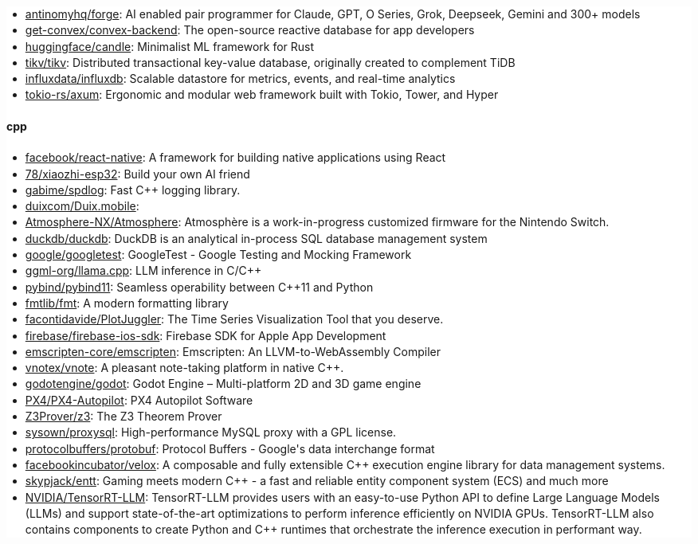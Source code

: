 * [antinomyhq/forge](https://github.com/antinomyhq/forge): AI enabled pair programmer for Claude, GPT, O Series, Grok, Deepseek, Gemini and 300+ models
* [get-convex/convex-backend](https://github.com/get-convex/convex-backend): The open-source reactive database for app developers
* [huggingface/candle](https://github.com/huggingface/candle): Minimalist ML framework for Rust
* [tikv/tikv](https://github.com/tikv/tikv): Distributed transactional key-value database, originally created to complement TiDB
* [influxdata/influxdb](https://github.com/influxdata/influxdb): Scalable datastore for metrics, events, and real-time analytics
* [tokio-rs/axum](https://github.com/tokio-rs/axum): Ergonomic and modular web framework built with Tokio, Tower, and Hyper

#### cpp
* [facebook/react-native](https://github.com/facebook/react-native): A framework for building native applications using React
* [78/xiaozhi-esp32](https://github.com/78/xiaozhi-esp32): Build your own AI friend
* [gabime/spdlog](https://github.com/gabime/spdlog): Fast C++ logging library.
* [duixcom/Duix.mobile](https://github.com/duixcom/Duix.mobile): 
* [Atmosphere-NX/Atmosphere](https://github.com/Atmosphere-NX/Atmosphere): Atmosphère is a work-in-progress customized firmware for the Nintendo Switch.
* [duckdb/duckdb](https://github.com/duckdb/duckdb): DuckDB is an analytical in-process SQL database management system
* [google/googletest](https://github.com/google/googletest): GoogleTest - Google Testing and Mocking Framework
* [ggml-org/llama.cpp](https://github.com/ggml-org/llama.cpp): LLM inference in C/C++
* [pybind/pybind11](https://github.com/pybind/pybind11): Seamless operability between C++11 and Python
* [fmtlib/fmt](https://github.com/fmtlib/fmt): A modern formatting library
* [facontidavide/PlotJuggler](https://github.com/facontidavide/PlotJuggler): The Time Series Visualization Tool that you deserve.
* [firebase/firebase-ios-sdk](https://github.com/firebase/firebase-ios-sdk): Firebase SDK for Apple App Development
* [emscripten-core/emscripten](https://github.com/emscripten-core/emscripten): Emscripten: An LLVM-to-WebAssembly Compiler
* [vnotex/vnote](https://github.com/vnotex/vnote): A pleasant note-taking platform in native C++.
* [godotengine/godot](https://github.com/godotengine/godot): Godot Engine – Multi-platform 2D and 3D game engine
* [PX4/PX4-Autopilot](https://github.com/PX4/PX4-Autopilot): PX4 Autopilot Software
* [Z3Prover/z3](https://github.com/Z3Prover/z3): The Z3 Theorem Prover
* [sysown/proxysql](https://github.com/sysown/proxysql): High-performance MySQL proxy with a GPL license.
* [protocolbuffers/protobuf](https://github.com/protocolbuffers/protobuf): Protocol Buffers - Google's data interchange format
* [facebookincubator/velox](https://github.com/facebookincubator/velox): A composable and fully extensible C++ execution engine library for data management systems.
* [skypjack/entt](https://github.com/skypjack/entt): Gaming meets modern C++ - a fast and reliable entity component system (ECS) and much more
* [NVIDIA/TensorRT-LLM](https://github.com/NVIDIA/TensorRT-LLM): TensorRT-LLM provides users with an easy-to-use Python API to define Large Language Models (LLMs) and support state-of-the-art optimizations to perform inference efficiently on NVIDIA GPUs. TensorRT-LLM also contains components to create Python and C++ runtimes that orchestrate the inference execution in performant way.
